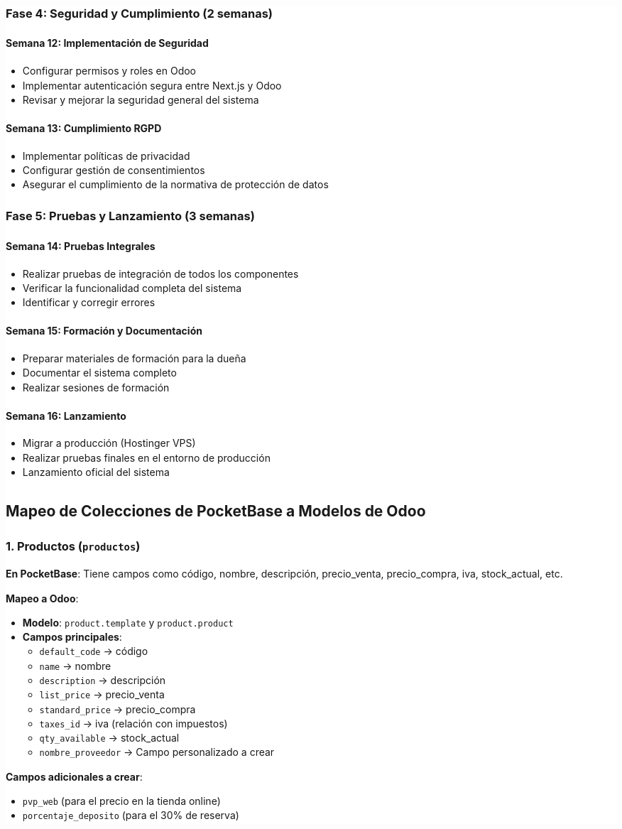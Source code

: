 ### Fase 4: Seguridad y Cumplimiento (2 semanas)

#### Semana 12: Implementación de Seguridad
- Configurar permisos y roles en Odoo
- Implementar autenticación segura entre Next.js y Odoo
- Revisar y mejorar la seguridad general del sistema

#### Semana 13: Cumplimiento RGPD
- Implementar políticas de privacidad
- Configurar gestión de consentimientos
- Asegurar el cumplimiento de la normativa de protección de datos

### Fase 5: Pruebas y Lanzamiento (3 semanas)

#### Semana 14: Pruebas Integrales
- Realizar pruebas de integración de todos los componentes
- Verificar la funcionalidad completa del sistema
- Identificar y corregir errores

#### Semana 15: Formación y Documentación
- Preparar materiales de formación para la dueña
- Documentar el sistema completo
- Realizar sesiones de formación

#### Semana 16: Lanzamiento
- Migrar a producción (Hostinger VPS)
- Realizar pruebas finales en el entorno de producción
- Lanzamiento oficial del sistema

## Mapeo de Colecciones de PocketBase a Modelos de Odoo

### 1. Productos (`productos`)

**En PocketBase**: Tiene campos como código, nombre, descripción, precio_venta, precio_compra, iva, stock_actual, etc.

**Mapeo a Odoo**:
- **Modelo**: `product.template` y `product.product`
- **Campos principales**:
  - `default_code` → código
  - `name` → nombre
  - `description` → descripción
  - `list_price` → precio_venta
  - `standard_price` → precio_compra
  - `taxes_id` → iva (relación con impuestos)
  - `qty_available` → stock_actual
  - `nombre_proveedor` → Campo personalizado a crear

**Campos adicionales a crear**:
- `pvp_web` (para el precio en la tienda online)
- `porcentaje_deposito` (para el 30% de reserva)
